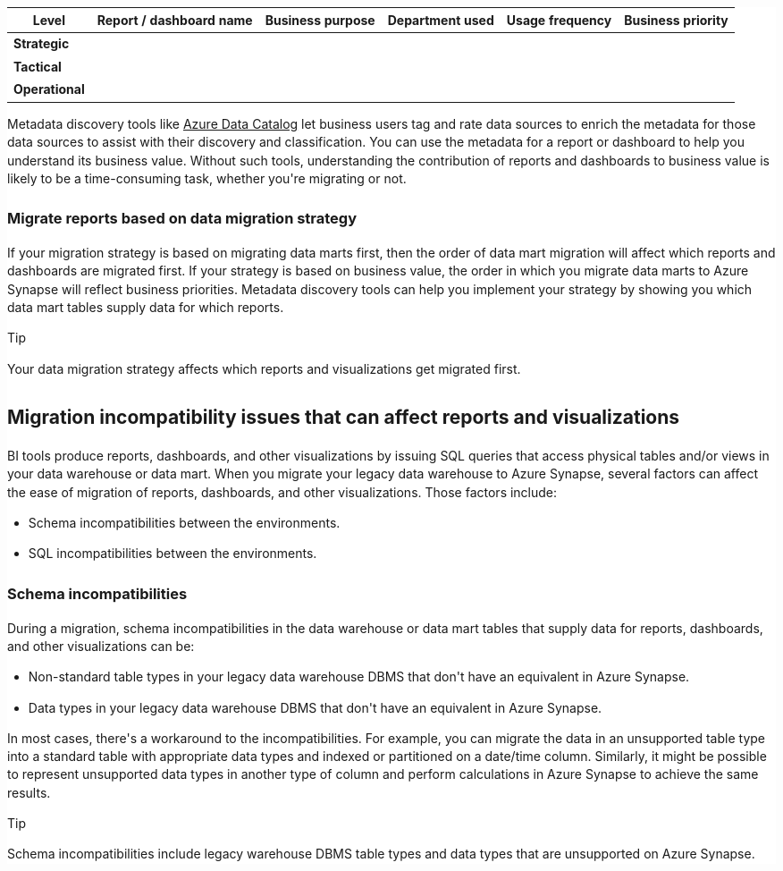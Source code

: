| Level | Report / dashboard name | Business purpose | Department used | Usage frequency | Business priority |
|-|-|-|-|-|-|
| **Strategic**    | | | | | | 
| **Tactical**     | | | | | |  
| **Operational**  | | | | | |

Metadata discovery tools like [Azure Data Catalog](../../../data-catalog/overview.md) let business users tag and rate data sources to enrich the metadata for those data sources to assist with their discovery and classification. You can use the metadata for a report or dashboard to help you understand its business value. Without such tools, understanding the contribution of reports and dashboards to business value is likely to be a time-consuming task, whether you're migrating or not. 

### Migrate reports based on data migration strategy

If your migration strategy is based on migrating data marts first, then the order of data mart migration will affect which reports and dashboards are migrated first. If your strategy is based on business value, the order in which you migrate data marts to Azure Synapse will reflect business priorities. Metadata discovery tools can help you implement your strategy by showing you which data mart tables supply data for which reports.

>[!TIP]
>Your data migration strategy affects which reports and visualizations get migrated first.

## Migration incompatibility issues that can affect reports and visualizations

BI tools produce reports, dashboards, and other visualizations by issuing SQL queries that access physical tables and/or views in your data warehouse or data mart. When you migrate your legacy data warehouse to Azure Synapse, several factors can affect the ease of migration of reports, dashboards, and other visualizations. Those factors include:

- Schema incompatibilities between the environments.

- SQL incompatibilities between the environments.

### Schema incompatibilities

During a migration, schema incompatibilities in the data warehouse or data mart tables that supply data for reports, dashboards, and other visualizations can be:

- Non-standard table types in your legacy data warehouse DBMS that don't have an equivalent in Azure Synapse.

- Data types in your legacy data warehouse DBMS that don't have an equivalent in Azure Synapse.

In most cases, there's a workaround to the incompatibilities. For example, you can migrate the data in an unsupported table type into a standard table with appropriate data types and indexed or partitioned on a date/time column. Similarly, it might be possible to represent unsupported data types in another type of column and perform calculations in Azure Synapse to achieve the same results.

>[!TIP]
>Schema incompatibilities include legacy warehouse DBMS table types and data types that are unsupported on Azure Synapse.
